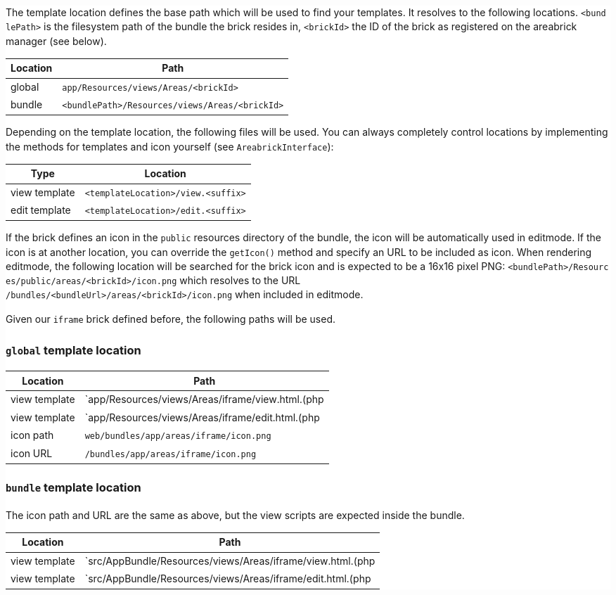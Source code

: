 ```php
```

The template location defines the base path which will be used to find your templates. It resolves to the following 
locations. `<bundlePath>` is the filesystem path of the bundle the brick resides in, `<brickId>` the ID of the brick 
as registered on the areabrick manager (see below).

| Location | Path                                           |
|----------|------------------------------------------------|
| global   | `app/Resources/views/Areas/<brickId>`          |
| bundle   | `<bundlePath>/Resources/views/Areas/<brickId>` |


Depending on the template location, the following files will be used. You can always completely control locations by 
implementing the methods for templates and icon yourself (see `AreabrickInterface`):

| Type |  Location |
|---------------------------|-------------------------------------------------------------------------------------------------|
| view template | `<templateLocation>/view.<suffix>` |
| edit template | `<templateLocation>/edit.<suffix>` | 


If the brick defines an icon in the `public` resources directory of the bundle, the icon will be automatically used 
in editmode. If the icon is at another location, you can override the `getIcon()` method and specify an URL to be 
included as icon. When rendering editmode, the following location will be searched for the brick icon and is expected
 to be a 16x16 pixel PNG: `<bundlePath>/Resources/public/areas/<brickId>/icon.png` which resolves to the URL  
 `/bundles/<bundleUrl>/areas/<brickId>/icon.png` when included in editmode.
 
Given our `iframe` brick defined before, the following paths will be used.

### `global` template location

| Location      | Path                                                    |
|---------------|---------------------------------------------------------|
| view template | `app/Resources/views/Areas/iframe/view.html.(php|twig)` |
| view template | `app/Resources/views/Areas/iframe/edit.html.(php|twig)` |
| icon path     | `web/bundles/app/areas/iframe/icon.png`                 |
| icon URL      | `/bundles/app/areas/iframe/icon.png`                    |

### `bundle` template location

The icon path and URL are the same as above, but the view scripts are expected inside the bundle.

| Location      | Path                                                    |
|---------------|---------------------------------------------------------|
| view template | `src/AppBundle/Resources/views/Areas/iframe/view.html.(php|twig)` |
| view template | `src/AppBundle/Resources/views/Areas/iframe/edit.html.(php|twig)` |
